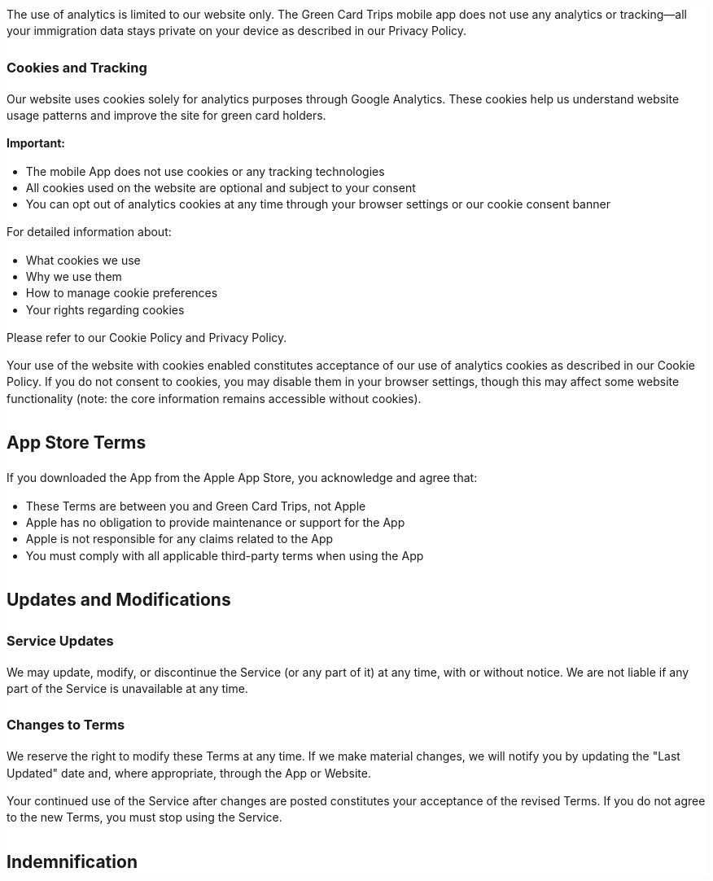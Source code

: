The use of analytics is limited to our website only. The Green Card Trips mobile app does not use any analytics or tracking—all your immigration data stays private on your device as described in our Privacy Policy.

### Cookies and Tracking

Our website uses cookies solely for analytics purposes through Google Analytics. These cookies help us understand website usage patterns and improve the site for green card holders.

**Important:**
- The mobile App does not use cookies or any tracking technologies
- All cookies used on the website are optional and subject to your consent
- You can opt out of analytics cookies at any time through your browser settings or our cookie consent banner

For detailed information about:
- What cookies we use
- Why we use them
- How to manage cookie preferences
- Your rights regarding cookies

Please refer to our Cookie Policy and Privacy Policy.

Your use of the website with cookies enabled constitutes acceptance of our use of analytics cookies as described in our Cookie Policy. If you do not consent to cookies, you may disable them in your browser settings, though this may affect some website functionality (note: the core information remains accessible without cookies).

## App Store Terms

If you downloaded the App from the Apple App Store, you acknowledge and agree that:

- These Terms are between you and Green Card Trips, not Apple
- Apple has no obligation to provide maintenance or support for the App
- Apple is not responsible for any claims related to the App
- You must comply with all applicable third-party terms when using the App

## Updates and Modifications

### Service Updates

We may update, modify, or discontinue the Service (or any part of it) at any time, with or without notice. We are not liable if any part of the Service is unavailable at any time.

### Changes to Terms

We reserve the right to modify these Terms at any time. If we make material changes, we will notify you by updating the "Last Updated" date and, where appropriate, through the App or Website.

Your continued use of the Service after changes are posted constitutes your acceptance of the revised Terms. If you do not agree to the new Terms, you must stop using the Service.

## Indemnification
